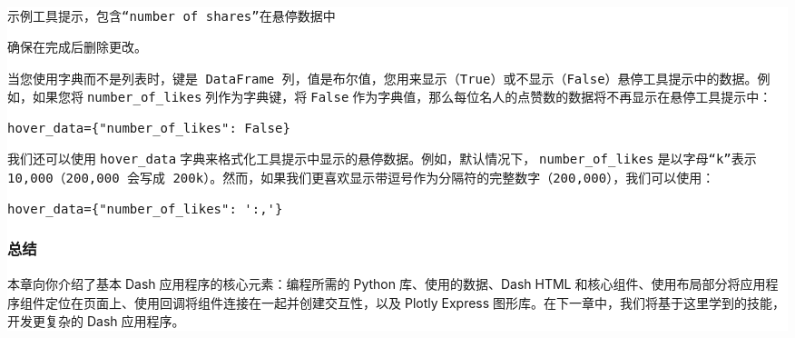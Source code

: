 <samp class="SANS_Futura_Std_Book_Oblique_I_11">示例工具提示，包含“number of shares”在悬停数据中</samp>

<samp class="SANS_Futura_Std_Book_11">确保在完成后删除更改。</samp>

<samp class="SANS_Futura_Std_Book_11">当您使用字典而不是列表时，键是 DataFrame 列，值是布尔值，您用来显示（</samp><samp class="SANS_TheSansMonoCd_W5Regular_11">True</samp><samp class="SANS_Futura_Std_Book_11">）或不显示（</samp><samp class="SANS_TheSansMonoCd_W5Regular_11">False</samp><samp class="SANS_Futura_Std_Book_11">）悬停工具提示中的数据。例如，如果您将</samp> <samp class="SANS_TheSansMonoCd_W5Regular_11">number_of_likes</samp> <samp class="SANS_Futura_Std_Book_11">列作为字典键，将</samp> <samp class="SANS_TheSansMonoCd_W5Regular_11">False</samp> <samp class="SANS_Futura_Std_Book_11">作为字典值，那么每位名人的点赞数的数据将不再显示在悬停工具提示中：</samp>

<samp class="SANS_TheSansMonoCd_W5Regular_11">hover_data={"number_of_likes": False}</samp>

<samp class="SANS_Futura_Std_Book_11">我们还可以使用</samp> <samp class="SANS_TheSansMonoCd_W5Regular_11">hover_data</samp> <samp class="SANS_Futura_Std_Book_11">字典来格式化工具提示中显示的悬停数据。例如，默认情况下，</samp> <samp class="SANS_TheSansMonoCd_W5Regular_11">number_of_likes</samp> <samp class="SANS_Futura_Std_Book_11">是以字母“k”表示 10,000（200,000 会写成 200k）。然而，如果我们更喜欢显示带逗号作为分隔符的完整数字（200,000），我们可以使用：</samp>

<samp class="SANS_TheSansMonoCd_W5Regular_11">hover_data={"number_of_likes": ':,'}</samp>

### <samp class="SANS_Futura_Std_Bold_B_11">总结</samp>

本章向你介绍了基本 Dash 应用程序的核心元素：编程所需的 Python 库、使用的数据、Dash HTML 和核心组件、使用布局部分将应用程序组件定位在页面上、使用回调将组件连接在一起并创建交互性，以及 Plotly Express 图形库。在下一章中，我们将基于这里学到的技能，开发更复杂的 Dash 应用程序。
